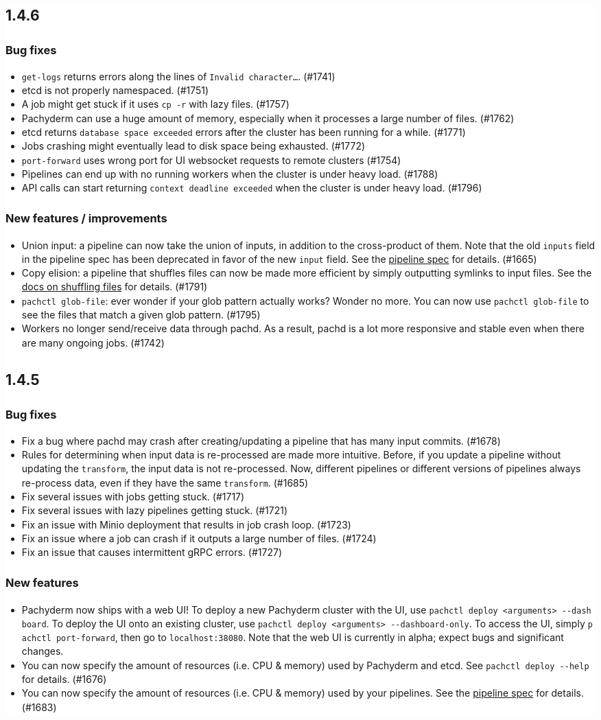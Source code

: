## 1.4.6

### Bug fixes

* `get-logs` returns errors along the lines of `Invalid character…`. (#1741)
* etcd is not properly namespaced. (#1751)
* A job might get stuck if it uses `cp -r` with lazy files. (#1757)
* Pachyderm can use a huge amount of memory, especially when it processes a large number of files. (#1762)
* etcd returns `database space exceeded` errors after the cluster has been running for a while. (#1771)
* Jobs crashing might eventually lead to disk space being exhausted. (#1772)
* `port-forward` uses wrong port for UI websocket requests to remote clusters (#1754)
* Pipelines can end up with no running workers when the cluster is under heavy load. (#1788)
* API calls can start returning `context deadline exceeded` when the cluster is under heavy load. (#1796)

### New features / improvements

* Union input: a pipeline can now take the union of inputs, in addition to the cross-product of them.  Note that the old `inputs` field in the pipeline spec has been deprecated in favor of the new `input` field.  See the [pipeline spec](http://pachyderm.readthedocs.io/en/latest/reference/pipeline_spec.html#input-required) for details. (#1665)
* Copy elision: a pipeline that shuffles files can now be made more efficient by simply outputting symlinks to input files.  See the [docs on shuffling files](http://pachyderm.readthedocs.io/en/latest/reference/best_practices.html#shuffling-files) for details. (#1791)
* `pachctl glob-file`: ever wonder if your glob pattern actually works?  Wonder no more.  You can now use `pachctl glob-file` to see the files that match a given glob pattern. (#1795)
* Workers no longer send/receive data through pachd.  As a result, pachd is a lot more responsive and stable even when there are many ongoing jobs.  (#1742)

## 1.4.5

### Bug fixes

* Fix a bug where pachd may crash after creating/updating a pipeline that has many input commits. (#1678)
* Rules for determining when input data is re-processed are made more intuitive.  Before, if you update a pipeline without updating the `transform`, the input data is not re-processed.  Now, different pipelines or different versions of pipelines always re-process data, even if they have the same `transform`. (#1685)
* Fix several issues with jobs getting stuck. (#1717)
* Fix several issues with lazy pipelines getting stuck. (#1721)
* Fix an issue with Minio deployment that results in job crash loop. (#1723)
* Fix an issue where a job can crash if it outputs a large number of files. (#1724)
* Fix an issue that causes intermittent gRPC errors. (#1727)

### New features

* Pachyderm now ships with a web UI!  To deploy a new Pachyderm cluster with the UI, use `pachctl deploy <arguments> --dashboard`.  To deploy the UI onto an existing cluster, use `pachctl deploy <arguments> --dashboard-only`.  To access the UI, simply `pachctl port-forward`, then go to `localhost:38080`.  Note that the web UI is currently in alpha; expect bugs and significant changes.   
* You can now specify the amount of resources (i.e. CPU & memory) used by Pachyderm and etcd.  See `pachctl deploy --help` for details. (#1676)
* You can now specify the amount of resources (i.e. CPU & memory) used by your pipelines.  See the [pipeline spec](http://pachyderm.readthedocs.io/en/latest/reference/pipeline_spec.html#resource-spec-optional) for details. (#1683)
